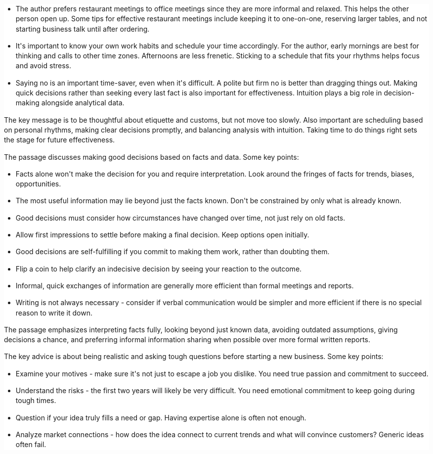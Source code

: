 - The author prefers restaurant meetings to office meetings since they are more informal and relaxed. This helps the other person open up. Some tips for effective restaurant meetings include keeping it to one-on-one, reserving larger tables, and not starting business talk until after ordering. 

- It's important to know your own work habits and schedule your time accordingly. For the author, early mornings are best for thinking and calls to other time zones. Afternoons are less frenetic. Sticking to a schedule that fits your rhythms helps focus and avoid stress.

- Saying no is an important time-saver, even when it's difficult. A polite but firm no is better than dragging things out. Making quick decisions rather than seeking every last fact is also important for effectiveness. Intuition plays a big role in decision-making alongside analytical data.

The key message is to be thoughtful about etiquette and customs, but not move too slowly. Also important are scheduling based on personal rhythms, making clear decisions promptly, and balancing analysis with intuition. Taking time to do things right sets the stage for future effectiveness.

 

The passage discusses making good decisions based on facts and data. Some key points:

- Facts alone won't make the decision for you and require interpretation. Look around the fringes of facts for trends, biases, opportunities. 

- The most useful information may lie beyond just the facts known. Don't be constrained by only what is already known. 

- Good decisions must consider how circumstances have changed over time, not just rely on old facts. 

- Allow first impressions to settle before making a final decision. Keep options open initially. 

- Good decisions are self-fulfilling if you commit to making them work, rather than doubting them. 

- Flip a coin to help clarify an indecisive decision by seeing your reaction to the outcome.

- Informal, quick exchanges of information are generally more efficient than formal meetings and reports. 

- Writing is not always necessary - consider if verbal communication would be simpler and more efficient if there is no special reason to write it down.

The passage emphasizes interpreting facts fully, looking beyond just known data, avoiding outdated assumptions, giving decisions a chance, and preferring informal information sharing when possible over more formal written reports.

 

The key advice is about being realistic and asking tough questions before starting a new business. Some key points:

- Examine your motives - make sure it's not just to escape a job you dislike. You need true passion and commitment to succeed. 

- Understand the risks - the first two years will likely be very difficult. You need emotional commitment to keep going during tough times. 

- Question if your idea truly fills a need or gap. Having expertise alone is often not enough.

- Analyze market connections - how does the idea connect to current trends and what will convince customers? Generic ideas often fail. 
